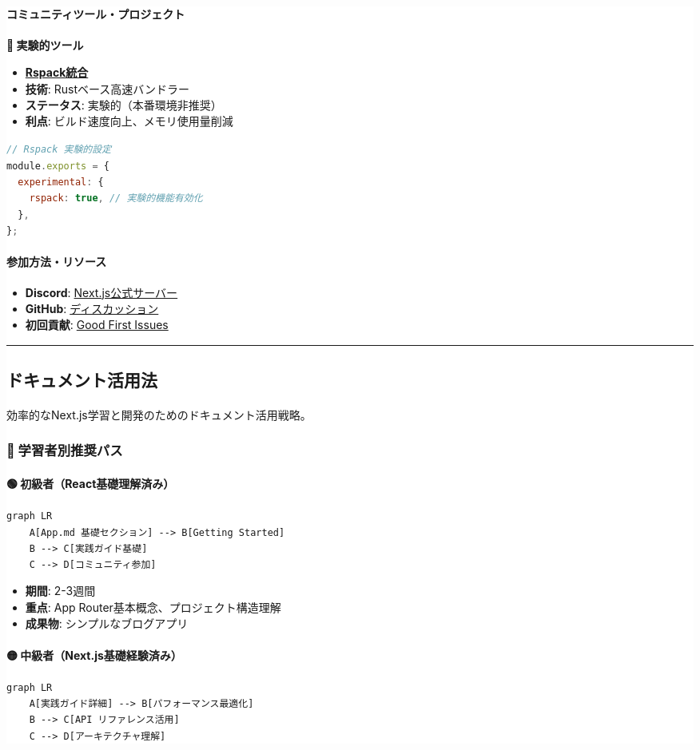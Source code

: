 #### コミュニティツール・プロジェクト

**🦀 実験的ツール**

- **[Rspack統合](./docs/community/02-rspack.md)**
- **技術**: Rustベース高速バンドラー
- **ステータス**: 実験的（本番環境非推奨）
- **利点**: ビルド速度向上、メモリ使用量削減

```javascript
// Rspack 実験的設定
module.exports = {
  experimental: {
    rspack: true, // 実験的機能有効化
  },
};
```

#### 参加方法・リソース

- **Discord**: [Next.js公式サーバー](https://discord.gg/Q3AsD4efFC)
- **GitHub**: [ディスカッション](https://github.com/vercel/next.js/discussions)
- **初回貢献**: [Good First Issues](https://github.com/vercel/next.js/issues?q=is%3Aissue+is%3Aopen+label%3A%22good+first+issue%22)

---

## ドキュメント活用法

効率的なNext.js学習と開発のためのドキュメント活用戦略。

### 🎯 学習者別推奨パス

#### 🟢 初級者（React基礎理解済み）

```mermaid
graph LR
    A[App.md 基礎セクション] --> B[Getting Started]
    B --> C[実践ガイド基礎]
    C --> D[コミュニティ参加]
```

- **期間**: 2-3週間
- **重点**: App Router基本概念、プロジェクト構造理解
- **成果物**: シンプルなブログアプリ

#### 🟡 中級者（Next.js基礎経験済み）

```mermaid
graph LR
    A[実践ガイド詳細] --> B[パフォーマンス最適化]
    B --> C[API リファレンス活用]
    C --> D[アーキテクチャ理解]
```
